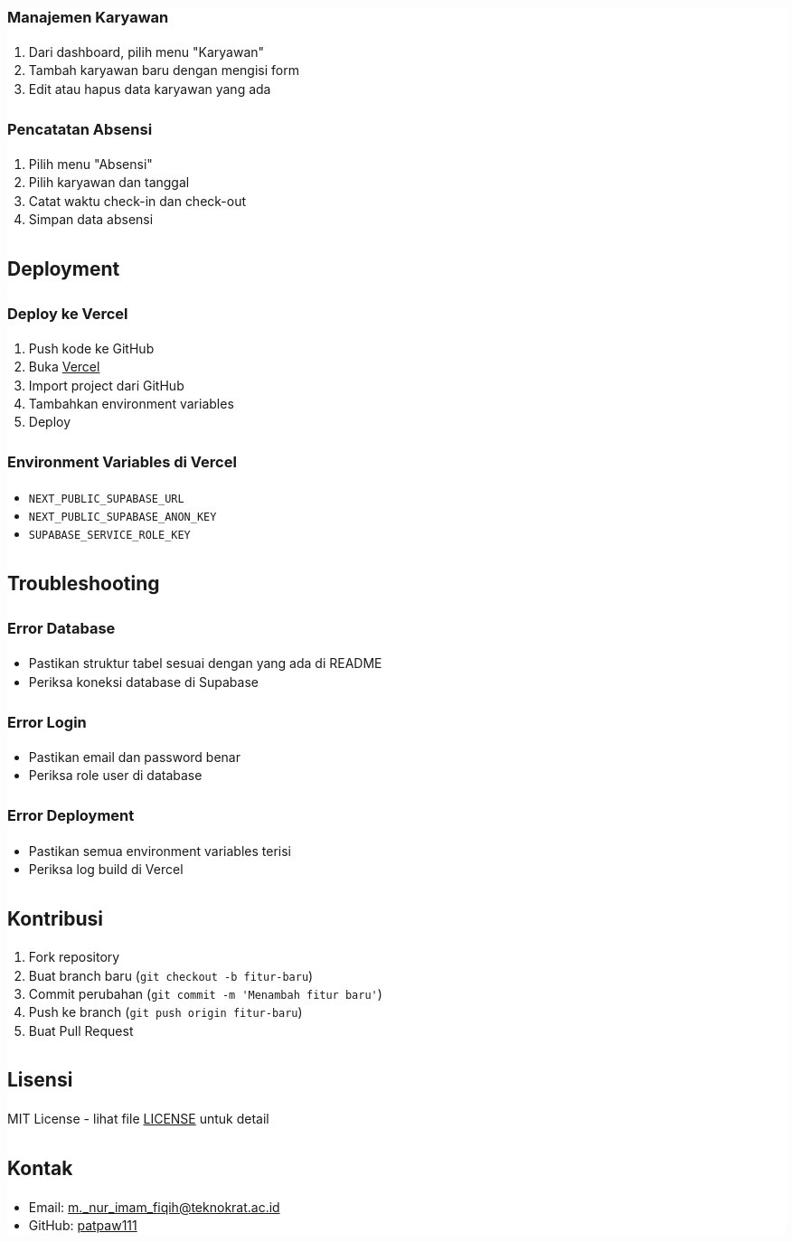 ### Manajemen Karyawan
1. Dari dashboard, pilih menu "Karyawan"
2. Tambah karyawan baru dengan mengisi form
3. Edit atau hapus data karyawan yang ada

### Pencatatan Absensi
1. Pilih menu "Absensi"
2. Pilih karyawan dan tanggal
3. Catat waktu check-in dan check-out
4. Simpan data absensi

## Deployment

### Deploy ke Vercel
1. Push kode ke GitHub
2. Buka [Vercel](https://vercel.com)
3. Import project dari GitHub
4. Tambahkan environment variables
5. Deploy

### Environment Variables di Vercel
- `NEXT_PUBLIC_SUPABASE_URL`
- `NEXT_PUBLIC_SUPABASE_ANON_KEY`
- `SUPABASE_SERVICE_ROLE_KEY`

## Troubleshooting

### Error Database
- Pastikan struktur tabel sesuai dengan yang ada di README
- Periksa koneksi database di Supabase

### Error Login
- Pastikan email dan password benar
- Periksa role user di database

### Error Deployment
- Pastikan semua environment variables terisi
- Periksa log build di Vercel

## Kontribusi

1. Fork repository
2. Buat branch baru (`git checkout -b fitur-baru`)
3. Commit perubahan (`git commit -m 'Menambah fitur baru'`)
4. Push ke branch (`git push origin fitur-baru`)
5. Buat Pull Request

## Lisensi

MIT License - lihat file [LICENSE](LICENSE) untuk detail

## Kontak

- Email: m._nur_imam_fiqih@teknokrat.ac.id
- GitHub: [patpaw111](https://github.com/patpaw111)

